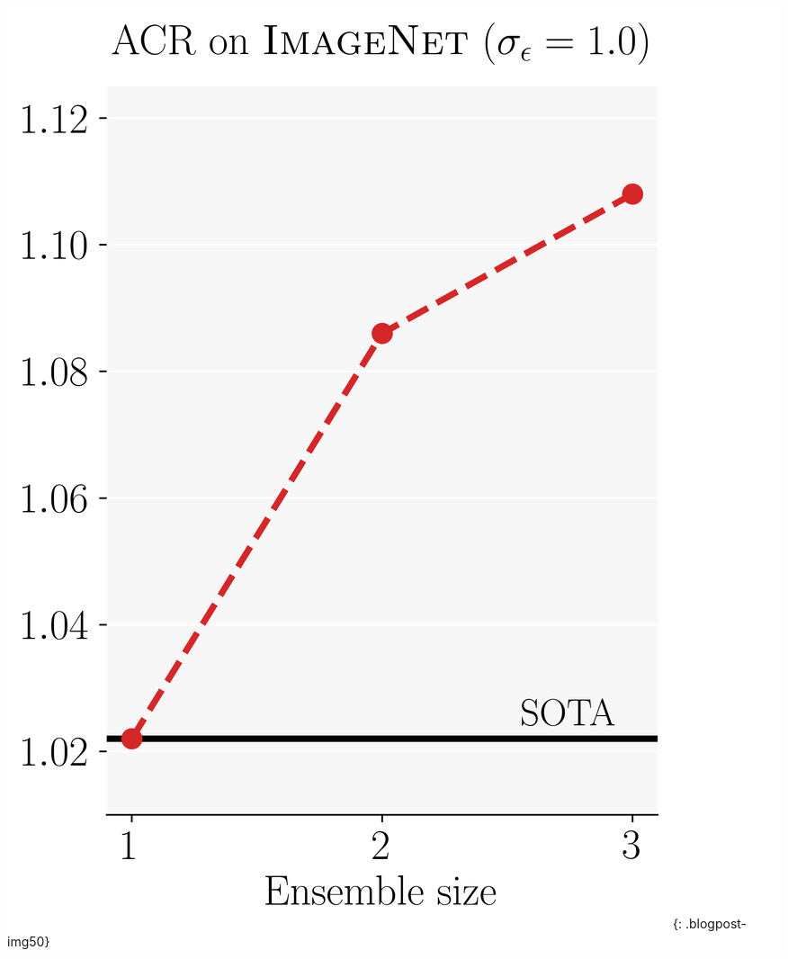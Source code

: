 ![Illustration of increase in ACR with number of ensembled classifiers](/assets/blog/smooth_ens/acr_in_100.png){: .blogpost-img50}
